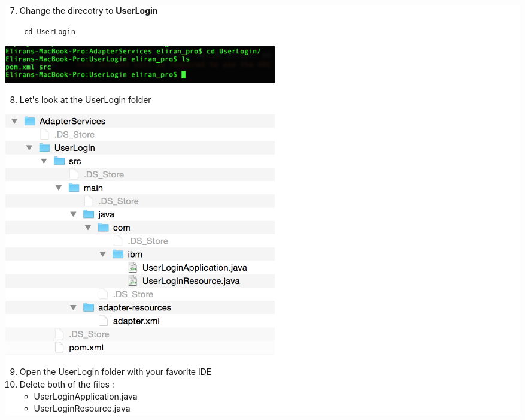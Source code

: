7. Change the direcotry to **UserLogin**

        cd UserLogin

  <img src="images/Lab10-cd-userlogin.png" width="450"/>

8. Let's look at the UserLogin folder

  <img src="images/Lab10-project-folder.png" width="450"/>



9. Open the UserLogin folder with your favorite IDE
10. Delete both of the files : 
	- UserLoginApplication.java
	- UserLoginResource.java
	